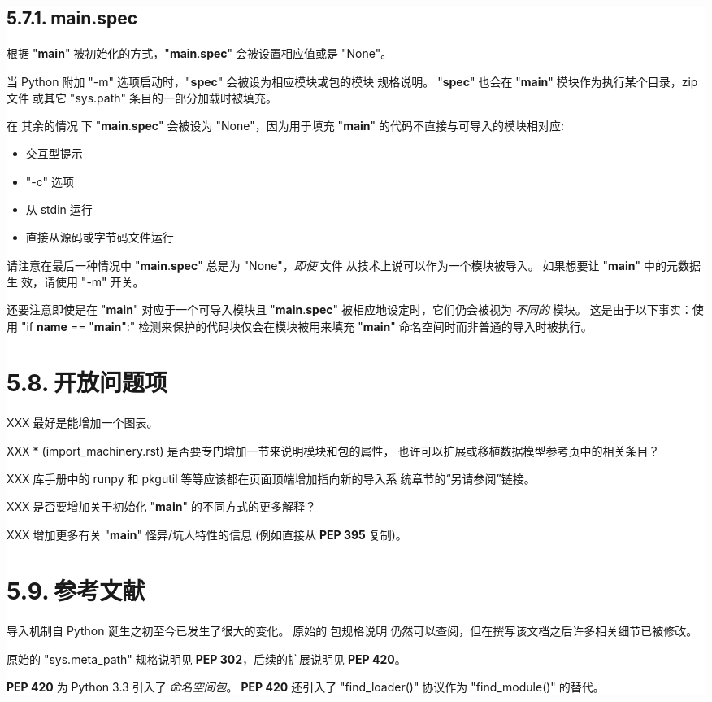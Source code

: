 
5.7.1. __main__.__spec__
------------------------

根据 "__main__" 被初始化的方式，"__main__.__spec__" 会被设置相应值或是
"None"。

当 Python 附加 "-m" 选项启动时，"__spec__" 会被设为相应模块或包的模块
规格说明。 "__spec__" 也会在 "__main__" 模块作为执行某个目录，zip 文件
或其它 "sys.path" 条目的一部分加载时被填充。

在 其余的情况 下 "__main__.__spec__" 会被设为 "None"，因为用于填充
"__main__" 的代码不直接与可导入的模块相对应:

* 交互型提示

* "-c" 选项

* 从 stdin 运行

* 直接从源码或字节码文件运行

请注意在最后一种情况中 "__main__.__spec__" 总是为 "None"，*即使* 文件
从技术上说可以作为一个模块被导入。 如果想要让 "__main__" 中的元数据生
效，请使用 "-m" 开关。

还要注意即使是在 "__main__" 对应于一个可导入模块且 "__main__.__spec__"
被相应地设定时，它们仍会被视为 *不同的* 模块。 这是由于以下事实：使用
"if __name__ == "__main__":"  检测来保护的代码块仅会在模块被用来填充
"__main__" 命名空间时而非普通的导入时被执行。


5.8. 开放问题项
===============

XXX 最好是能增加一个图表。

XXX * (import_machinery.rst) 是否要专门增加一节来说明模块和包的属性，
也许可以扩展或移植数据模型参考页中的相关条目？

XXX 库手册中的 runpy 和 pkgutil 等等应该都在页面顶端增加指向新的导入系
统章节的“另请参阅”链接。

XXX 是否要增加关于初始化 "__main__" 的不同方式的更多解释？

XXX 增加更多有关 "__main__" 怪异/坑人特性的信息 (例如直接从 **PEP
395** 复制)。


5.9. 参考文献
=============

导入机制自 Python 诞生之初至今已发生了很大的变化。 原始的 包规格说明
仍然可以查阅，但在撰写该文档之后许多相关细节已被修改。

原始的 "sys.meta_path" 规格说明见 **PEP 302**，后续的扩展说明见 **PEP
420**。

**PEP 420** 为 Python 3.3 引入了 *命名空间包*。 **PEP 420** 还引入了
"find_loader()" 协议作为 "find_module()" 的替代。
